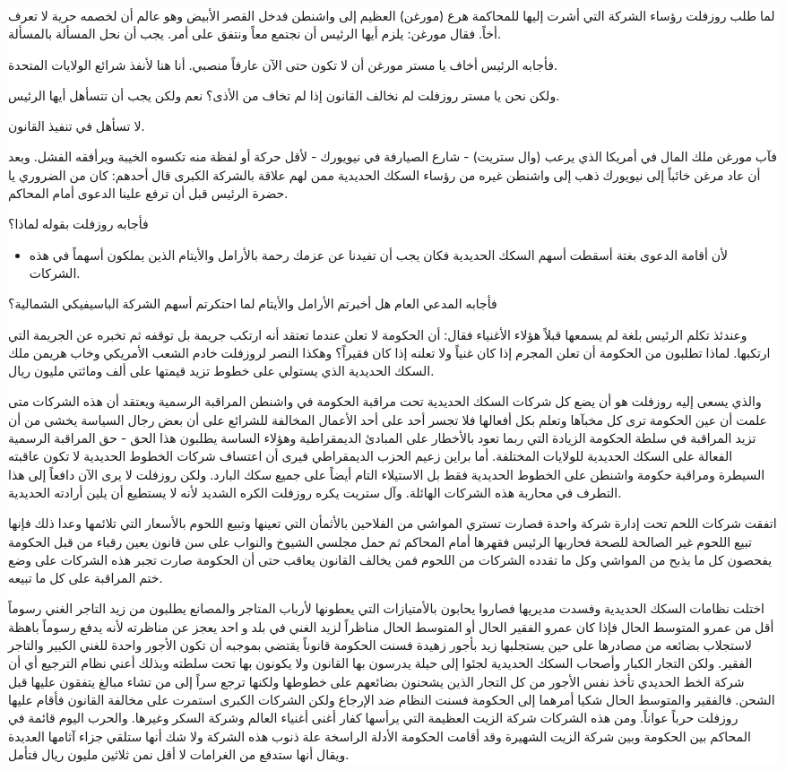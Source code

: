  لما طلب روزفلت رؤساء الشركة التي أشرت إليها للمحاكمة هرع (مورغن) العظيم إلى واشنطن فدخل القصر الأبيض وهو عالم أن لخصمه حرية لا تعرف أخاً. فقال مورغن: يلزم أيها الرئيس أن نجتمع معاً ونتفق على أمر. يجب أن نحل المسألة بالمسألة. 

 فأجابه الرئيس أخاف يا مستر مورغن أن لا تكون حتى الآن عارفاً منصبي. أنا هنا لأنفذ شرائع الولايات المتحدة. 

 ولكن نحن يا مستر روزفلت لم نخالف القانون إذا لم تخاف من الأذى؟   نعم ولكن يجب أن تتسأهل أيها الرئيس. 

 لا تسأهل في تنفيذ القانون. 

 فآب مورغن ملك المال في أمريكا الذي يرعب (وال ستريت) - شارع الصيارفة في نيويورك - لأقل حركة أو لفظة منه تكسوه الخيبة ويرأفقه الفشل. وبعد أن عاد مرغن خائباً إلى نيويورك ذهب إلى واشنطن غيره من رؤساء السكك الحديدية ممن لهم علاقة بالشركة الكبرى قال أحدهم: كان من الضروري يا حضرة الرئيس قبل أن ترفع علينا الدعوى أمام المحاكم. 

 فأجابه روزفلت بقوله لماذا؟ 

 - لأن أقامة الدعوى بغتة أسقطت أسهم السكك الحديدية فكان يجب أن تفيدنا عن عزمك رحمة بالأرامل والأيتام الذين يملكون أسهماً في هذه الشركات. 

 فأجابه المدعي العام هل أخبرتم الأرامل والأيتام لما احتكرتم أسهم الشركة الباسيفيكي الشمالية؟ 

 وعندئذ تكلم الرئيس بلغة لم يسمعها قبلاً هؤلاء الأغنياء فقال: أن الحكومة لا تعلن عندما تعتقد أنه ارتكب جريمة بل توقفه ثم تخبره عن الجريمة التي ارتكبها. لماذا تطلبون من الحكومة أن تعلن المجرم إذا كان غنياً ولا تعلنه إذا كان فقيراً؟ وهكذا النصر لروزفلت خادم الشعب الأمريكي وخاب هريمن ملك السكك الحديدية الذي يستولي على خطوط تزيد قيمتها على  ألف  ومائتي مليون ريال. 

 والذي يسعى إليه روزفلت هو أن يضع كل شركات السكك الحديدية تحت مراقبة الحكومة في واشنطن المراقبة الرسمية ويعتقد أن هذه الشركات متى علمت أن عين الحكومة ترى كل مخبآها وتعلم بكل أفعالها فلا تجسر  أحد  على  أحد  الأعمال المخالفة للشرائع على أن بعض رجال السياسة يخشى من أن تزيد المراقبة في سلطة الحكومة الزيادة التي ربما تعود بالأخطار على المبادئ الديمقراطية وهؤلاء الساسة يطلبون هذا الحق - حق المراقبة الرسمية الفعالة على السكك الحديدية للولايات المختلفة. أما براين زعيم الحزب الديمقراطي فيرى أن اعتساف شركات الخطوط الحديدية لا تكون عاقبته السيطرة ومراقبة حكومة واشنطن على الخطوط الحديدية فقط بل الاستيلاء التام أيضاً على جميع سكك   البارد. ولكن روزفلت لا يرى الآن دافعاً إلى هذا التطرف في محاربة هذه الشركات الهائلة. وآل ستريت يكره روزفلت الكره الشديد لأنه لا يستطيع أن يلين أرادته الحديدية. 

 اتفقت شركات اللحم تحت إدارة شركة واحدة فصارت تستري المواشي من الفلاحين بالأثمأن التي تعينها وتبيع اللحوم بالأسعار التي تلائمها وعدا ذلك فإنها تبيع اللحوم غير الصالحة للصحة فحاربها الرئيس فقهرها أمام المحاكم ثم حمل مجلسي الشيوخ والنواب على سن قانون يعين رقباء من قبل الحكومة يفحصون كل ما يذبح من المواشي وكل ما تقدده الشركات من اللحوم فمن يخالف القانون يعاقب حتى أن الحكومة صارت تجبر هذه الشركات على وضع ختم المراقبة على كل ما تبيعه. 

 اختلت نظامات السكك الحديدية وفسدت مديريها فصاروا يحابون بالأمتيازات التي يعطونها لأرباب المتاجر والمصانع يطلبون من زيد التاجر الغني رسوماً أقل من عمرو المتوسط الحال فإذا كان عمرو الفقير الحال أو المتوسط الحال مناظراً لزيد الغني في بلد و  احد  يعجز عن مناظرته لأنه يدفع رسوماً باهظة لاستجلاب بضائعه من مصادرها على حين يستجلبها زيد بأجور زهيدة فسنت الحكومة قانوناً يقتضي بموجبه أن تكون الأجور واحدة للغني الكبير والتاجر الفقير. ولكن التجار الكبار وأصحاب السكك الحديدية لجئوا إلى حيلة يدرسون بها القانون ولا يكونون بها تحت سلطته وبذلك أعني نظام الترجيع أي أن شركة الخط الحديدي تأخذ نفس الأجور من كل التجار الذين يشحنون بضائعهم على خطوطها ولكنها ترجع سراً إلى من تشاء مبالغ يتفقون عليها قبل الشحن. فالفقير والمتوسط الحال شكيا أمرهما إلى الحكومة فسنت النظام ضد الإرجاع ولكن الشركات الكبرى استمرت على مخالفة القانون فأقام عليها روزفلت حرباً عواناً. ومن هذه الشركات شركة الزيت العظيمة التي يرأسها كفار أغنى أغنياء العالم وشركة السكر وغيرها. والحرب اليوم قائمة في المحاكم بين الحكومة وبين شركة الزيت الشهيرة وقد أقامت الحكومة الأدلة الراسخة علة ذنوب هذه الشركة ولا شك أنها ستلقي جزاء آثامها العديدة ويقال أنها ستدفع من الغرامات لا أقل نمن  ثلاثين  مليون ريال فتأمل. 
